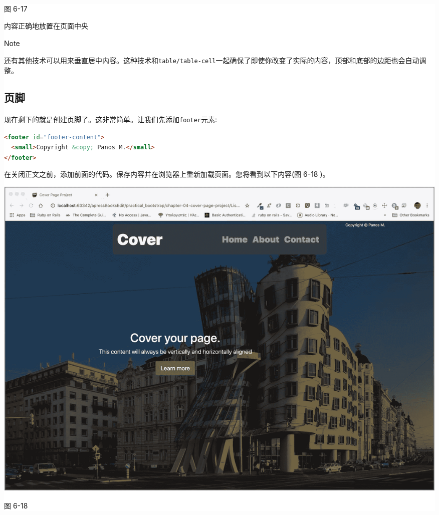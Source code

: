 图 6-17

内容正确地放置在页面中央

Note

还有其他技术可以用来垂直居中内容。这种技术和`table/table-cell`一起确保了即使你改变了实际的内容，顶部和底部的边距也会自动调整。

## 页脚

现在剩下的就是创建页脚了。这非常简单。让我们先添加`footer`元素:

```html
<footer id="footer-content">
  <small>Copyright &copy; Panos M.</small>
</footer>

```

在关闭正文之前，添加前面的代码。保存内容并在浏览器上重新加载页面。您将看到以下内容(图 6-18 )。

![img/497763_1_En_6_Fig18_HTML.jpg](img/497763_1_En_6_Fig18_HTML.jpg)

图 6-18
